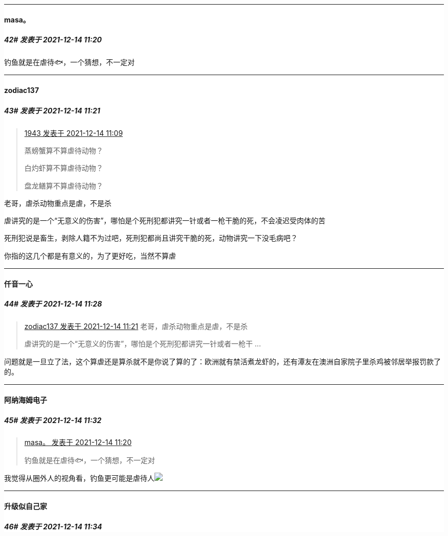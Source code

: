 *****

####  masa。  
##### 42#       发表于 2021-12-14 11:20

钓鱼就是在虐待🐟，一个猜想，不一定对

*****

####  zodiac137  
##### 43#       发表于 2021-12-14 11:21

<blockquote><a href="httphttps://bbs.saraba1st.com/2b/forum.php?mod=redirect&amp;goto=findpost&amp;pid=53929030&amp;ptid=2042397" target="_blank">1943 发表于 2021-12-14 11:09</a>

蒸螃蟹算不算虐待动物？

白灼虾算不算虐待动物？

盘龙鳝算不算虐待动物？</blockquote>
老哥，虐杀动物重点是虐，不是杀

虐讲究的是一个“无意义的伤害”，哪怕是个死刑犯都讲究一针或者一枪干脆的死，不会凌迟受肉体的苦

死刑犯说是畜生，剥除人籍不为过吧，死刑犯都尚且讲究干脆的死，动物讲究一下没毛病吧？

你指的这几个都是有意义的，为了更好吃，当然不算虐

*****

####  仟音一心  
##### 44#       发表于 2021-12-14 11:28

<blockquote><a href="httphttps://bbs.saraba1st.com/2b/forum.php?mod=redirect&amp;goto=findpost&amp;pid=53929253&amp;ptid=2042397" target="_blank">zodiac137 发表于 2021-12-14 11:21</a>
老哥，虐杀动物重点是虐，不是杀

虐讲究的是一个“无意义的伤害”，哪怕是个死刑犯都讲究一针或者一枪干 ...</blockquote>
问题就是一旦立了法，这个算虐还是算杀就不是你说了算的了：欧洲就有禁活煮龙虾的，还有潭友在澳洲自家院子里杀鸡被邻居举报罚款了的。

*****

####  阿纳海姆电子  
##### 45#       发表于 2021-12-14 11:32

<blockquote><a href="httphttps://bbs.saraba1st.com/2b/forum.php?mod=redirect&amp;goto=findpost&amp;pid=53929216&amp;ptid=2042397" target="_blank">masa。 发表于 2021-12-14 11:20</a>

钓鱼就是在虐待🐟，一个猜想，不一定对</blockquote>
我觉得从圈外人的视角看，钓鱼更可能是虐待人<img src="https://static.saraba1st.com/image/smiley/face2017/067.png" referrerpolicy="no-referrer">

*****

####  升级似自己家  
##### 46#       发表于 2021-12-14 11:34

